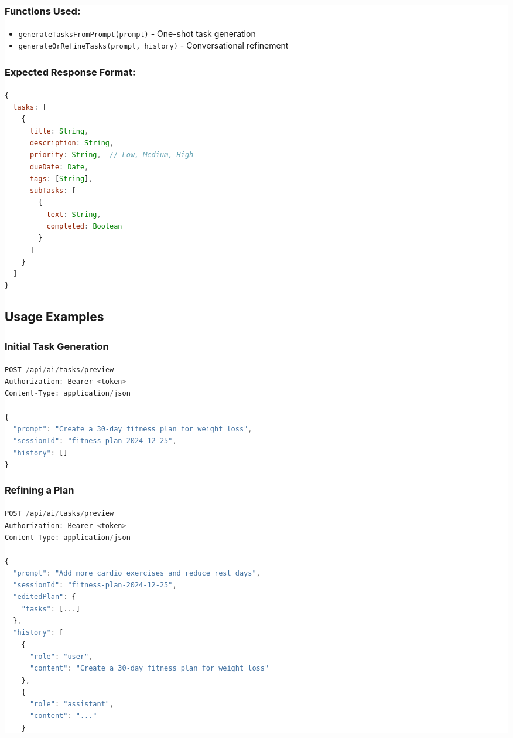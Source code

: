 ### Functions Used:
- `generateTasksFromPrompt(prompt)` - One-shot task generation
- `generateOrRefineTasks(prompt, history)` - Conversational refinement

### Expected Response Format:
```javascript
{
  tasks: [
    {
      title: String,
      description: String,
      priority: String,  // Low, Medium, High
      dueDate: Date,
      tags: [String],
      subTasks: [
        {
          text: String,
          completed: Boolean
        }
      ]
    }
  ]
}
```

## Usage Examples

### Initial Task Generation

```javascript
POST /api/ai/tasks/preview
Authorization: Bearer <token>
Content-Type: application/json

{
  "prompt": "Create a 30-day fitness plan for weight loss",
  "sessionId": "fitness-plan-2024-12-25",
  "history": []
}
```

### Refining a Plan

```javascript
POST /api/ai/tasks/preview
Authorization: Bearer <token>
Content-Type: application/json

{
  "prompt": "Add more cardio exercises and reduce rest days",
  "sessionId": "fitness-plan-2024-12-25",
  "editedPlan": {
    "tasks": [...]
  },
  "history": [
    {
      "role": "user",
      "content": "Create a 30-day fitness plan for weight loss"
    },
    {
      "role": "assistant",
      "content": "..."
    }
```